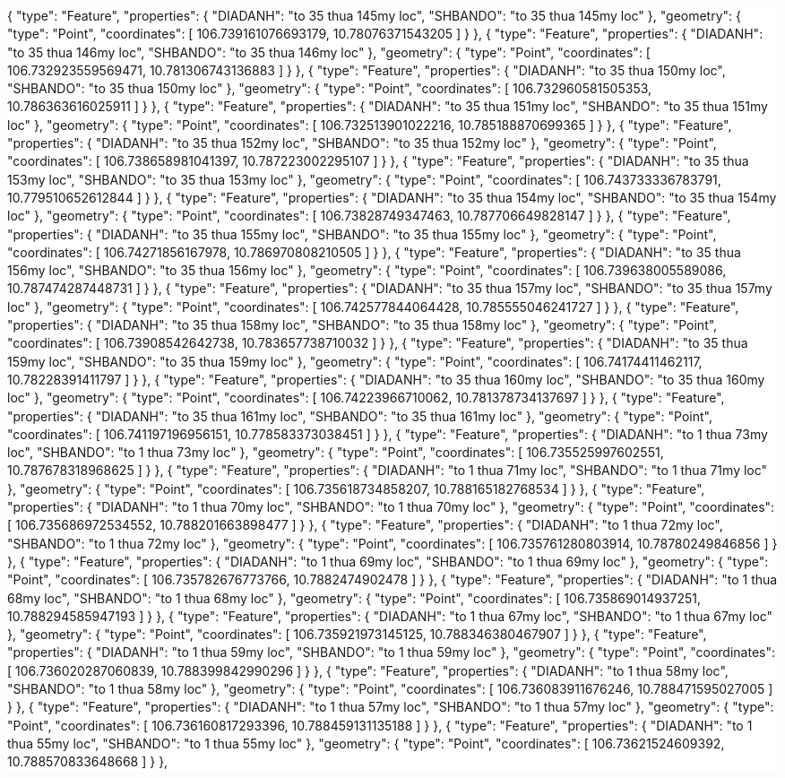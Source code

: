 { "type": "Feature", "properties": { "DIADANH": "to 35 thua 145my loc", "SHBANDO": "to 35 thua 145my loc" }, "geometry": { "type": "Point", "coordinates": [ 106.739161076693179, 10.78076371543205 ] } },
{ "type": "Feature", "properties": { "DIADANH": "to 35 thua 146my loc", "SHBANDO": "to 35 thua 146my loc" }, "geometry": { "type": "Point", "coordinates": [ 106.732923559569471, 10.781306743136883 ] } },
{ "type": "Feature", "properties": { "DIADANH": "to 35 thua 150my loc", "SHBANDO": "to 35 thua 150my loc" }, "geometry": { "type": "Point", "coordinates": [ 106.732960581505353, 10.786363616025911 ] } },
{ "type": "Feature", "properties": { "DIADANH": "to 35 thua 151my loc", "SHBANDO": "to 35 thua 151my loc" }, "geometry": { "type": "Point", "coordinates": [ 106.732513901022216, 10.785188870699365 ] } },
{ "type": "Feature", "properties": { "DIADANH": "to 35 thua 152my loc", "SHBANDO": "to 35 thua 152my loc" }, "geometry": { "type": "Point", "coordinates": [ 106.738658981041397, 10.787223002295107 ] } },
{ "type": "Feature", "properties": { "DIADANH": "to 35 thua 153my loc", "SHBANDO": "to 35 thua 153my loc" }, "geometry": { "type": "Point", "coordinates": [ 106.743733336783791, 10.779510652612844 ] } },
{ "type": "Feature", "properties": { "DIADANH": "to 35 thua 154my loc", "SHBANDO": "to 35 thua 154my loc" }, "geometry": { "type": "Point", "coordinates": [ 106.73828749347463, 10.787706649828147 ] } },
{ "type": "Feature", "properties": { "DIADANH": "to 35 thua 155my loc", "SHBANDO": "to 35 thua 155my loc" }, "geometry": { "type": "Point", "coordinates": [ 106.74271856167978, 10.786970808210505 ] } },
{ "type": "Feature", "properties": { "DIADANH": "to 35 thua 156my loc", "SHBANDO": "to 35 thua 156my loc" }, "geometry": { "type": "Point", "coordinates": [ 106.739638005589086, 10.787474287448731 ] } },
{ "type": "Feature", "properties": { "DIADANH": "to 35 thua 157my loc", "SHBANDO": "to 35 thua 157my loc" }, "geometry": { "type": "Point", "coordinates": [ 106.742577844064428, 10.785555046241727 ] } },
{ "type": "Feature", "properties": { "DIADANH": "to 35 thua 158my loc", "SHBANDO": "to 35 thua 158my loc" }, "geometry": { "type": "Point", "coordinates": [ 106.73908542642738, 10.783657738710032 ] } },
{ "type": "Feature", "properties": { "DIADANH": "to 35 thua 159my loc", "SHBANDO": "to 35 thua 159my loc" }, "geometry": { "type": "Point", "coordinates": [ 106.74174411462117, 10.78228391411797 ] } },
{ "type": "Feature", "properties": { "DIADANH": "to 35 thua 160my loc", "SHBANDO": "to 35 thua 160my loc" }, "geometry": { "type": "Point", "coordinates": [ 106.74223966710062, 10.781378734137697 ] } },
{ "type": "Feature", "properties": { "DIADANH": "to 35 thua 161my loc", "SHBANDO": "to 35 thua 161my loc" }, "geometry": { "type": "Point", "coordinates": [ 106.741197196956151, 10.778583373038451 ] } },
{ "type": "Feature", "properties": { "DIADANH": "to 1 thua 73my loc", "SHBANDO": "to 1 thua 73my loc" }, "geometry": { "type": "Point", "coordinates": [ 106.735525997602551, 10.787678318968625 ] } },
{ "type": "Feature", "properties": { "DIADANH": "to 1 thua 71my loc", "SHBANDO": "to 1 thua 71my loc" }, "geometry": { "type": "Point", "coordinates": [ 106.735618734858207, 10.788165182768534 ] } },
{ "type": "Feature", "properties": { "DIADANH": "to 1 thua 70my loc", "SHBANDO": "to 1 thua 70my loc" }, "geometry": { "type": "Point", "coordinates": [ 106.735686972534552, 10.788201663898477 ] } },
{ "type": "Feature", "properties": { "DIADANH": "to 1 thua 72my loc", "SHBANDO": "to 1 thua 72my loc" }, "geometry": { "type": "Point", "coordinates": [ 106.735761280803914, 10.78780249846856 ] } },
{ "type": "Feature", "properties": { "DIADANH": "to 1 thua 69my loc", "SHBANDO": "to 1 thua 69my loc" }, "geometry": { "type": "Point", "coordinates": [ 106.735782676773766, 10.7882474902478 ] } },
{ "type": "Feature", "properties": { "DIADANH": "to 1 thua 68my loc", "SHBANDO": "to 1 thua 68my loc" }, "geometry": { "type": "Point", "coordinates": [ 106.735869014937251, 10.788294585947193 ] } },
{ "type": "Feature", "properties": { "DIADANH": "to 1 thua 67my loc", "SHBANDO": "to 1 thua 67my loc" }, "geometry": { "type": "Point", "coordinates": [ 106.735921973145125, 10.788346380467907 ] } },
{ "type": "Feature", "properties": { "DIADANH": "to 1 thua 59my loc", "SHBANDO": "to 1 thua 59my loc" }, "geometry": { "type": "Point", "coordinates": [ 106.736020287060839, 10.788399842990296 ] } },
{ "type": "Feature", "properties": { "DIADANH": "to 1 thua 58my loc", "SHBANDO": "to 1 thua 58my loc" }, "geometry": { "type": "Point", "coordinates": [ 106.736083911676246, 10.788471595027005 ] } },
{ "type": "Feature", "properties": { "DIADANH": "to 1 thua 57my loc", "SHBANDO": "to 1 thua 57my loc" }, "geometry": { "type": "Point", "coordinates": [ 106.736160817293396, 10.788459131135188 ] } },
{ "type": "Feature", "properties": { "DIADANH": "to 1 thua 55my loc", "SHBANDO": "to 1 thua 55my loc" }, "geometry": { "type": "Point", "coordinates": [ 106.73621524609392, 10.788570833648668 ] } },